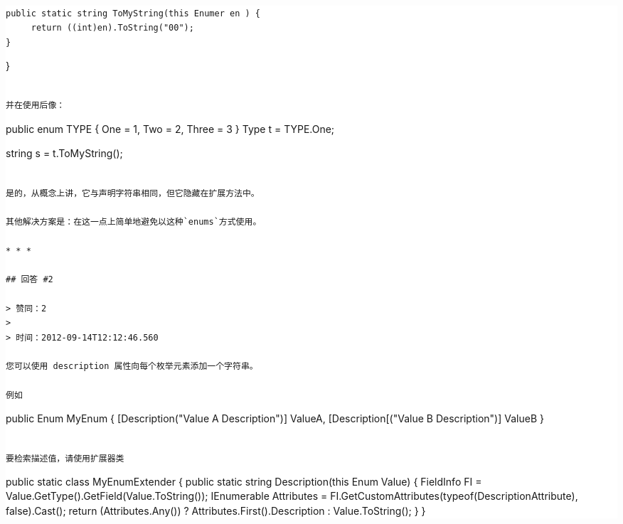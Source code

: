     public static string ToMyString(this Enumer en ) {
         return ((int)en).ToString("00");
    }
} 
```

并在使用后像：

```
public enum TYPE { One = 1, Two = 2, Three = 3 }
Type t = TYPE.One; 

string s = t.ToMyString(); 
```

是的，从概念上讲，它与声明字符串相同，但它隐藏在扩展方法中。

其他解决方案是：在这一点上简单地避免以这种`enums`方式使用。

* * *

## 回答 #2

> 赞同：2
> 
> 时间：2012-09-14T12:12:46.560

您可以使用 description 属性向每个枚举元素添加一个字符串。

例如

```
public Enum MyEnum
{
    [Description("Value A Description")]
    ValueA,
    [Description[("Value B Description")]
    ValueB
} 
```

要检索描述值，请使用扩展器类

```
public static class MyEnumExtender
{
    public static string Description(this Enum Value)
    {
        FieldInfo FI = Value.GetType().GetField(Value.ToString());
        IEnumerable<DescriptionAttribute> Attributes = FI.GetCustomAttributes(typeof(DescriptionAttribute), false).Cast<DescriptionAttribute>();
        return (Attributes.Any()) ? Attributes.First().Description : Value.ToString();
    }
}

